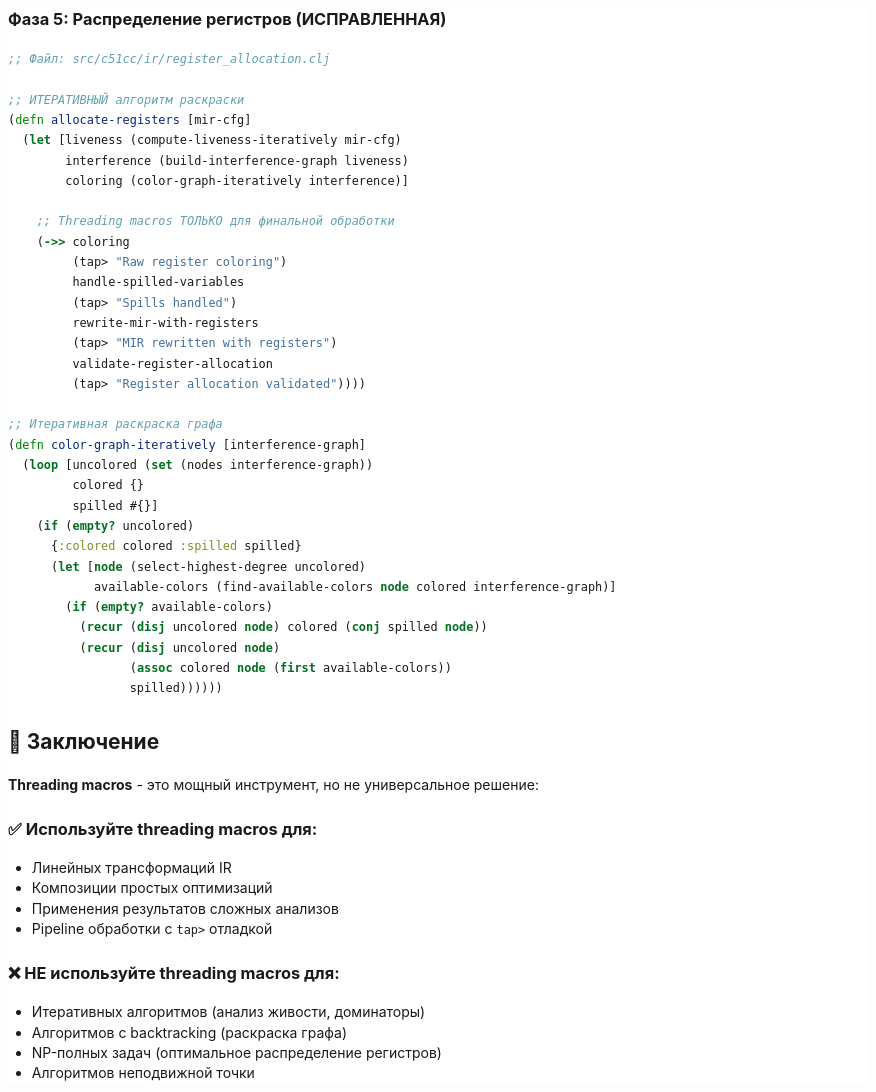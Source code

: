 ### **Фаза 5: Распределение регистров (ИСПРАВЛЕННАЯ)**

```clojure
;; Файл: src/c51cc/ir/register_allocation.clj

;; ИТЕРАТИВНЫЙ алгоритм раскраски
(defn allocate-registers [mir-cfg]
  (let [liveness (compute-liveness-iteratively mir-cfg)
        interference (build-interference-graph liveness)
        coloring (color-graph-iteratively interference)]
    
    ;; Threading macros ТОЛЬКО для финальной обработки
    (->> coloring
         (tap> "Raw register coloring")
         handle-spilled-variables
         (tap> "Spills handled")
         rewrite-mir-with-registers
         (tap> "MIR rewritten with registers")
         validate-register-allocation
         (tap> "Register allocation validated"))))

;; Итеративная раскраска графа
(defn color-graph-iteratively [interference-graph]
  (loop [uncolored (set (nodes interference-graph))
         colored {}
         spilled #{}]
    (if (empty? uncolored)
      {:colored colored :spilled spilled}
      (let [node (select-highest-degree uncolored)
            available-colors (find-available-colors node colored interference-graph)]
        (if (empty? available-colors)
          (recur (disj uncolored node) colored (conj spilled node))
          (recur (disj uncolored node) 
                 (assoc colored node (first available-colors)) 
                 spilled))))))
```

## 🔬 **Заключение**

**Threading macros** - это мощный инструмент, но не универсальное решение:

### ✅ **Используйте threading macros для:**
- Линейных трансформаций IR
- Композиции простых оптимизаций  
- Применения результатов сложных анализов
- Pipeline обработки с `tap>` отладкой

### ❌ **НЕ используйте threading macros для:**
- Итеративных алгоритмов (анализ живости, доминаторы)
- Алгоритмов с backtracking (раскраска графа)
- NP-полных задач (оптимальное распределение регистров)
- Алгоритмов неподвижной точки
